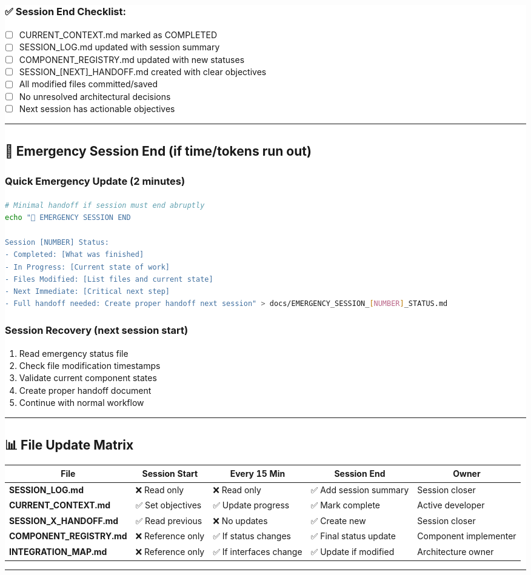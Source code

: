 ### **✅ Session End Checklist:**
- [ ] CURRENT_CONTEXT.md marked as COMPLETED
- [ ] SESSION_LOG.md updated with session summary
- [ ] COMPONENT_REGISTRY.md updated with new statuses
- [ ] SESSION_[NEXT]_HANDOFF.md created with clear objectives
- [ ] All modified files committed/saved
- [ ] No unresolved architectural decisions
- [ ] Next session has actionable objectives

---

## 🚨 Emergency Session End (if time/tokens run out)

### **Quick Emergency Update** (2 minutes)
```bash
# Minimal handoff if session must end abruptly
echo "🚨 EMERGENCY SESSION END

Session [NUMBER] Status:
- Completed: [What was finished]
- In Progress: [Current state of work]
- Files Modified: [List files and current state]
- Next Immediate: [Critical next step]
- Full handoff needed: Create proper handoff next session" > docs/EMERGENCY_SESSION_[NUMBER]_STATUS.md
```

### **Session Recovery** (next session start)
1. Read emergency status file
2. Check file modification timestamps
3. Validate current component states
4. Create proper handoff document
5. Continue with normal workflow

---

## 📊 File Update Matrix

| **File** | **Session Start** | **Every 15 Min** | **Session End** | **Owner** |
|----------|-------------------|-------------------|-----------------|-----------|
| **SESSION_LOG.md** | ❌ Read only | ❌ Read only | ✅ Add session summary | Session closer |
| **CURRENT_CONTEXT.md** | ✅ Set objectives | ✅ Update progress | ✅ Mark complete | Active developer |
| **SESSION_X_HANDOFF.md** | ✅ Read previous | ❌ No updates | ✅ Create new | Session closer |
| **COMPONENT_REGISTRY.md** | ❌ Reference only | ✅ If status changes | ✅ Final status update | Component implementer |
| **INTEGRATION_MAP.md** | ❌ Reference only | ✅ If interfaces change | ✅ Update if modified | Architecture owner |

---
